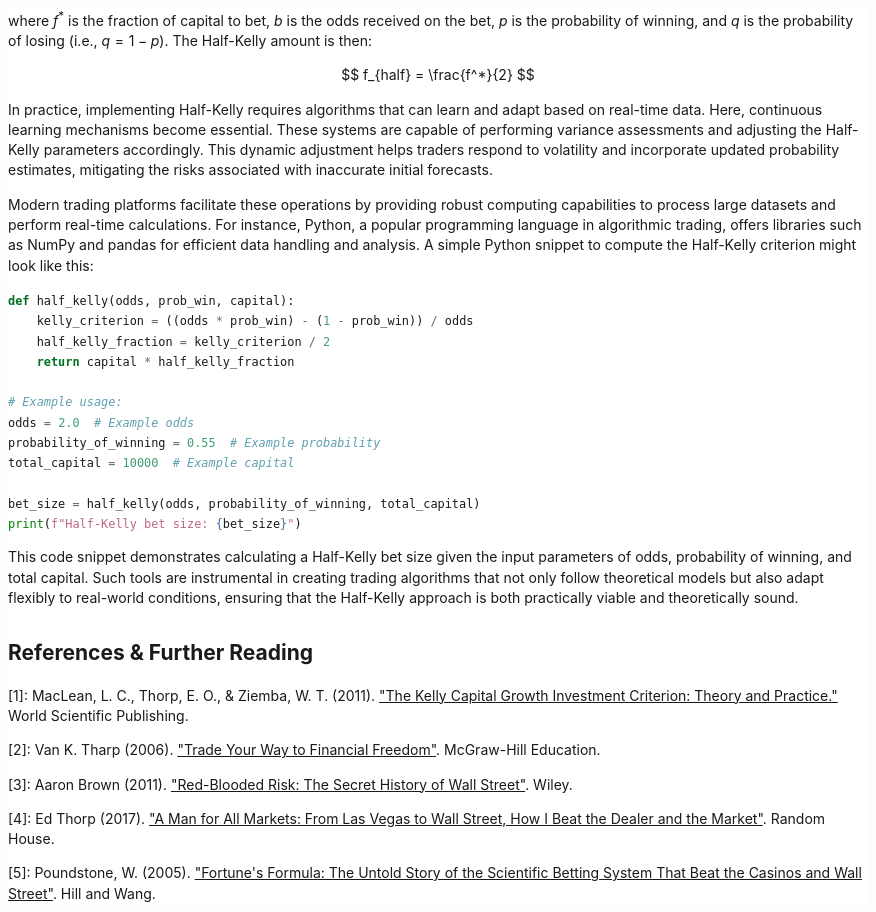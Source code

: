 where $f^*$ is the fraction of capital to bet, $b$ is the odds received on the bet, $p$ is the probability of winning, and $q$ is the probability of losing (i.e., $q = 1 - p$). The Half-Kelly amount is then:

$$
f_{half} = \frac{f^*}{2}
$$

In practice, implementing Half-Kelly requires algorithms that can learn and adapt based on real-time data. Here, continuous learning mechanisms become essential. These systems are capable of performing variance assessments and adjusting the Half-Kelly parameters accordingly. This dynamic adjustment helps traders respond to volatility and incorporate updated probability estimates, mitigating the risks associated with inaccurate initial forecasts.

Modern trading platforms facilitate these operations by providing robust computing capabilities to process large datasets and perform real-time calculations. For instance, Python, a popular programming language in algorithmic trading, offers libraries such as NumPy and pandas for efficient data handling and analysis. A simple Python snippet to compute the Half-Kelly criterion might look like this:

```python
def half_kelly(odds, prob_win, capital):
    kelly_criterion = ((odds * prob_win) - (1 - prob_win)) / odds
    half_kelly_fraction = kelly_criterion / 2
    return capital * half_kelly_fraction

# Example usage:
odds = 2.0  # Example odds
probability_of_winning = 0.55  # Example probability
total_capital = 10000  # Example capital

bet_size = half_kelly(odds, probability_of_winning, total_capital)
print(f"Half-Kelly bet size: {bet_size}")
```

This code snippet demonstrates calculating a Half-Kelly bet size given the input parameters of odds, probability of winning, and total capital. Such tools are instrumental in creating trading algorithms that not only follow theoretical models but also adapt flexibly to real-world conditions, ensuring that the Half-Kelly approach is both practically viable and theoretically sound.

## References & Further Reading

[1]: MacLean, L. C., Thorp, E. O., & Ziemba, W. T. (2011). ["The Kelly Capital Growth Investment Criterion: Theory and Practice."](https://papers.ssrn.com/sol3/papers.cfm?abstract_id=1797366) World Scientific Publishing.

[2]: Van K. Tharp (2006). ["Trade Your Way to Financial Freedom"](https://www.amazon.com/Trade-Your-Way-Financial-Freedom/dp/007147871X). McGraw-Hill Education.

[3]: Aaron Brown (2011). ["Red-Blooded Risk: The Secret History of Wall Street"](https://www.amazon.com/Red-Blooded-Risk-Secret-History-Street/dp/1118043863). Wiley.

[4]: Ed Thorp (2017). ["A Man for All Markets: From Las Vegas to Wall Street, How I Beat the Dealer and the Market"](https://www.amazon.com/Man-All-Markets-Street-Dealer/dp/1400067960). Random House.

[5]: Poundstone, W. (2005). ["Fortune's Formula: The Untold Story of the Scientific Betting System That Beat the Casinos and Wall Street"](https://www.amazon.com/Fortunes-Formula-Scientific-Betting-Casinos/dp/0809045990). Hill and Wang.